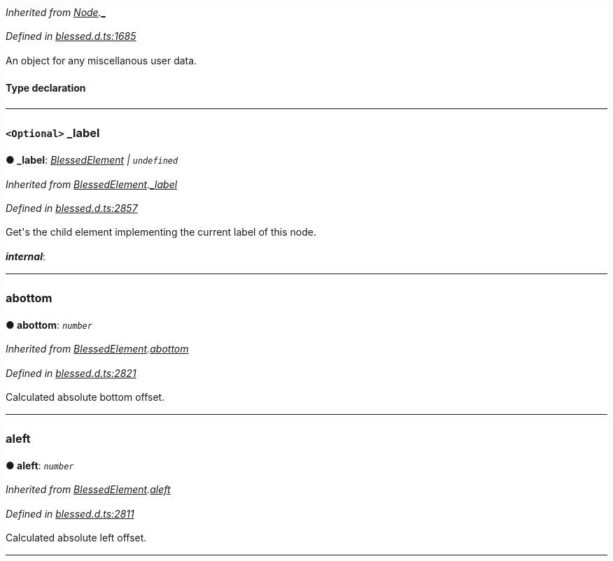 *Inherited from [Node](api-classes-blessed-d-widgets.node.md).[_](api-classes-blessed-d-widgets.node.md#_-1)*

*Defined in [blessed.d.ts:1685](https://github.com/cancerberoSgx/accursed/blob/7a42e78/src/declarations/blessed.d.ts#L1685)*

An object for any miscellanous user data.

#### Type declaration

[index: `string`]: `any`

___
<a id="_label"></a>

### `<Optional>` _label

**● _label**: *[BlessedElement](api-classes-blessed-d-widgets.blessedelement.md) \| `undefined`*

*Inherited from [BlessedElement](api-classes-blessed-d-widgets.blessedelement.md).[_label](api-classes-blessed-d-widgets.blessedelement.md#_label)*

*Defined in [blessed.d.ts:2857](https://github.com/cancerberoSgx/accursed/blob/7a42e78/src/declarations/blessed.d.ts#L2857)*

Get's the child element implementing the current label of this node.

*__internal__*: 

___
<a id="abottom"></a>

###  abottom

**● abottom**: *`number`*

*Inherited from [BlessedElement](api-classes-blessed-d-widgets.blessedelement.md).[abottom](api-classes-blessed-d-widgets.blessedelement.md#abottom)*

*Defined in [blessed.d.ts:2821](https://github.com/cancerberoSgx/accursed/blob/7a42e78/src/declarations/blessed.d.ts#L2821)*

Calculated absolute bottom offset.

___
<a id="aleft"></a>

###  aleft

**● aleft**: *`number`*

*Inherited from [BlessedElement](api-classes-blessed-d-widgets.blessedelement.md).[aleft](api-classes-blessed-d-widgets.blessedelement.md#aleft)*

*Defined in [blessed.d.ts:2811](https://github.com/cancerberoSgx/accursed/blob/7a42e78/src/declarations/blessed.d.ts#L2811)*

Calculated absolute left offset.

___
<a id="aright"></a>
